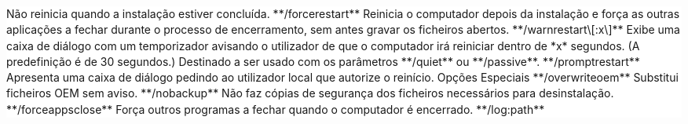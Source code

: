 <td style="border:1px solid black;">
Não reinicia quando a instalação estiver concluída.
</td>
</tr>
<tr>
<td style="border:1px solid black;">
**/forcerestart**
</td>
<td style="border:1px solid black;">
Reinicia o computador depois da instalação e força as outras aplicações a fechar durante o processo de encerramento, sem antes gravar os ficheiros abertos.
</td>
</tr>
<tr class="alternateRow">
<td style="border:1px solid black;">
**/warnrestart\[:x\]**
</td>
<td style="border:1px solid black;">
Exibe uma caixa de diálogo com um temporizador avisando o utilizador de que o computador irá reiniciar dentro de *x* segundos. (A predefinição é de 30 segundos.) Destinado a ser usado com os parâmetros **/quiet** ou **/passive**.
</td>
</tr>
<tr>
<td style="border:1px solid black;">
**/promptrestart**
</td>
<td style="border:1px solid black;">
Apresenta uma caixa de diálogo pedindo ao utilizador local que autorize o reinício.
</td>
</tr>
<tr>
<th colspan="2">
Opções Especiais
</th>
</tr>
<tr class="alternateRow">
<td style="border:1px solid black;">
**/overwriteoem**
</td>
<td style="border:1px solid black;">
Substitui ficheiros OEM sem aviso.
</td>
</tr>
<tr>
<td style="border:1px solid black;">
**/nobackup**
</td>
<td style="border:1px solid black;">
Não faz cópias de segurança dos ficheiros necessários para desinstalação.
</td>
</tr>
<tr class="alternateRow">
<td style="border:1px solid black;">
**/forceappsclose**
</td>
<td style="border:1px solid black;">
Força outros programas a fechar quando o computador é encerrado.
</td>
</tr>
<tr>
<td style="border:1px solid black;">
**/log:path**
</td>